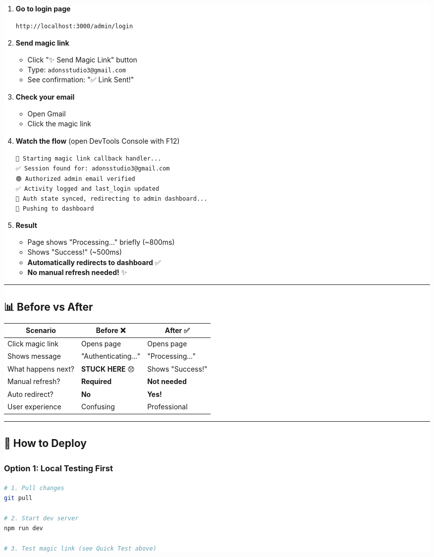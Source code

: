 1. **Go to login page**
   ```
   http://localhost:3000/admin/login
   ```

2. **Send magic link**
   - Click "✨ Send Magic Link" button
   - Type: `adonsstudio3@gmail.com`
   - See confirmation: "✅ Link Sent!"

3. **Check your email**
   - Open Gmail
   - Click the magic link

4. **Watch the flow** (open DevTools Console with F12)
   ```
   🔐 Starting magic link callback handler...
   ✅ Session found for: adonsstudio3@gmail.com
   🟢 Authorized admin email verified
   ✅ Activity logged and last_login updated
   🚀 Auth state synced, redirecting to admin dashboard...
   🎯 Pushing to dashboard
   ```

5. **Result**
   - Page shows "Processing..." briefly (~800ms)
   - Shows "Success!" (~500ms)
   - **Automatically redirects to dashboard** ✅
   - **No manual refresh needed!** ✨

---

## 📊 Before vs After

| Scenario | Before ❌ | After ✅ |
|----------|-----------|----------|
| Click magic link | Opens page | Opens page |
| Shows message | "Authenticating..." | "Processing..." |
| What happens next? | **STUCK HERE** 😞 | Shows "Success!" |
| Manual refresh? | **Required** | **Not needed** |
| Auto redirect? | **No** | **Yes!** |
| User experience | Confusing | Professional |

---

## 🚀 How to Deploy

### Option 1: Local Testing First
```bash
# 1. Pull changes
git pull

# 2. Start dev server
npm run dev

# 3. Test magic link (see Quick Test above)
```
